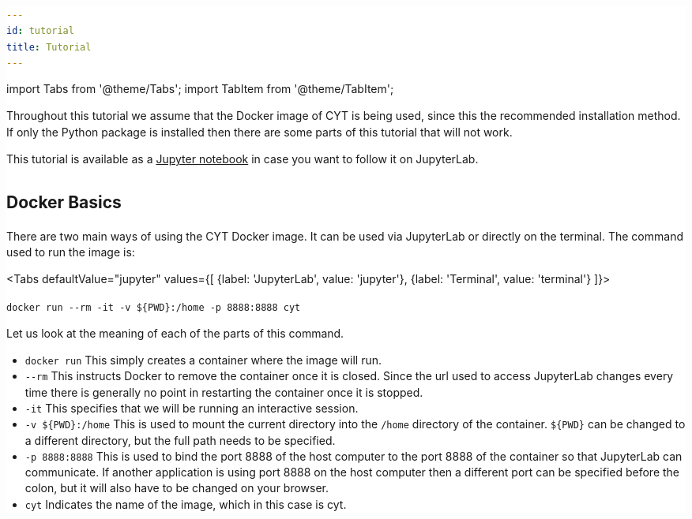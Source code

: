 ```yaml
---
id: tutorial
title: Tutorial
---
```

import Tabs from '@theme/Tabs';
import TabItem from '@theme/TabItem';

<link
  rel="stylesheet"
  href="https://cdn.jsdelivr.net/npm/katex@0.11.0/dist/katex.min.css"
  integrity="sha384-BdGj8xC2eZkQaxoQ8nSLefg4AV4/AwB3Fj+8SUSo7pnKP6Eoy18liIKTPn9oBYNG"
  crossOrigin="anonymous"
/>

Throughout this tutorial we assume that the Docker image of CYT is being used, since this the recommended installation method. If only the Python package is installed then there are some parts of this tutorial that will not work.

This tutorial is available as a [Jupyter notebook](/files/tutorial.ipynb) in case you want to follow it on JupyterLab.

## Docker Basics

There are two main ways of using the CYT Docker image. It can be used via JupyterLab or directly on the terminal. The command used to run the image is:

<Tabs
  defaultValue="jupyter"
  values={[
    {label: 'JupyterLab', value: 'jupyter'},
    {label: 'Terminal', value: 'terminal'}
  ]}>
  <TabItem value="jupyter">

```
docker run --rm -it -v ${PWD}:/home -p 8888:8888 cyt
```
Let us look at the meaning of each of the parts of this command.

<ul>
<li><code>docker run</code> This simply creates a container where the image will run.</li>
<li><code>--rm</code> This instructs Docker to remove the container once it is closed. Since the url used to access JupyterLab changes every time there is generally no point in restarting the container once it is stopped.</li>
<li><code>-it</code> This specifies that we will be running an interactive session.</li>
<li><code>-v $&#123;PWD&#125;:/home</code> This is used to mount the current directory into the <code>/home</code> directory of the container. <code>$&#123;PWD&#125;</code> can be changed to a different directory, but the full path needs to be specified.</li>
<li><code>-p 8888:8888</code> This is used to bind the port 8888 of the host computer to the port 8888 of the container so that JupyterLab can communicate. If another application is using port 8888 on the host computer then a different port can be specified before the colon, but it will also have to be changed on your browser.</li>
<li><code>cyt</code> Indicates the name of the image, which in this case is cyt.</li>
</ul>
